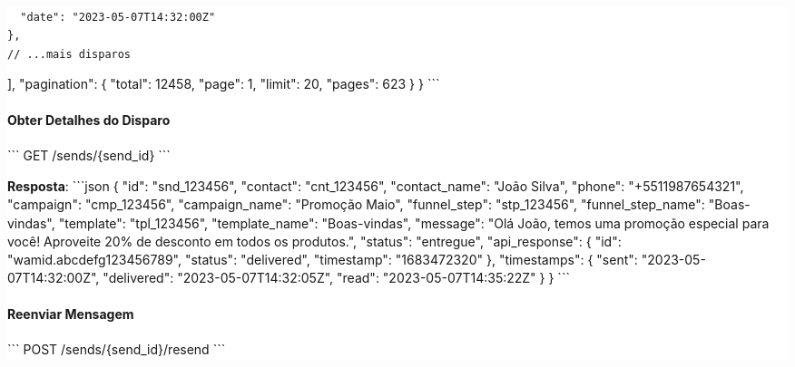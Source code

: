       "date": "2023-05-07T14:32:00Z"
    },
    // ...mais disparos
  ],
  "pagination": {
    "total": 12458,
    "page": 1,
    "limit": 20,
    "pages": 623
  }
}
\`\`\`

#### Obter Detalhes do Disparo

\`\`\`
GET /sends/{send_id}
\`\`\`

**Resposta**:
\`\`\`json
{
  "id": "snd_123456",
  "contact": "cnt_123456",
  "contact_name": "João Silva",
  "phone": "+5511987654321",
  "campaign": "cmp_123456",
  "campaign_name": "Promoção Maio",
  "funnel_step": "stp_123456",
  "funnel_step_name": "Boas-vindas",
  "template": "tpl_123456",
  "template_name": "Boas-vindas",
  "message": "Olá João, temos uma promoção especial para você! Aproveite 20% de desconto em todos os produtos.",
  "status": "entregue",
  "api_response": {
    "id": "wamid.abcdefg123456789",
    "status": "delivered",
    "timestamp": "1683472320"
  },
  "timestamps": {
    "sent": "2023-05-07T14:32:00Z",
    "delivered": "2023-05-07T14:32:05Z",
    "read": "2023-05-07T14:35:22Z"
  }
}
\`\`\`

#### Reenviar Mensagem

\`\`\`
POST /sends/{send_id}/resend
\`\`\`

